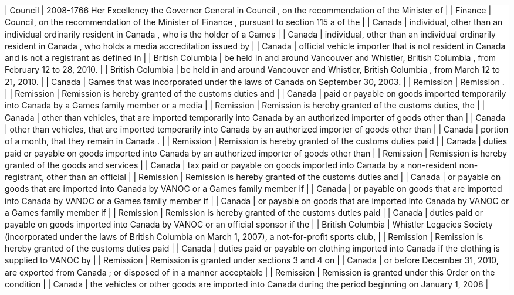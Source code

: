 | Council          | 2008-1766 Her Excellency the Governor General in  Council , on the recommendation of the Minister of                        |
| Finance          | Council, on the recommendation of the Minister of Finance , pursuant to section 115 a of the                                |
| Canada           | individual, other than an individual ordinarily resident in Canada , who is the holder of a Games                           |
| Canada           | individual, other than an individual ordinarily resident in Canada , who holds a media accreditation issued by              |
| Canada           | official vehicle importer that is not resident in Canada and is not a registrant as defined in                              |
| British Columbia | be held in and around Vancouver and Whistler, British Columbia , from February 12 to 28, 2010.                              |
| British Columbia | be held in and around Vancouver and Whistler, British Columbia , from March 12 to 21, 2010.                                 |
| Canada           | Games that was incorporated under the laws of Canada  on September 30, 2003.                                                |
| Remission        | Remission .                                                                                                                 |
| Remission        | Remission is hereby granted of the customs duties and                                                                       |
| Canada           | paid or payable on goods imported temporarily into Canada by a Games family member or a media                               |
| Remission        | Remission is hereby granted of the customs duties, the                                                                      |
| Canada           | other than vehicles, that are imported temporarily into Canada by an authorized importer of goods other than                |
| Canada           | other than vehicles, that are imported temporarily into Canada by an authorized importer of goods other than                |
| Canada           | portion of a month, that they remain in Canada .                                                                            |
| Remission        | Remission is hereby granted of the customs duties paid                                                                      |
| Canada           | duties paid or payable on goods imported into Canada by an authorized importer of goods other than                          |
| Remission        | Remission is hereby granted of the goods and services                                                                       |
| Canada           | tax paid or payable on goods imported into Canada by a non-resident non-registrant, other than an official                  |
| Remission        | Remission is hereby granted of the customs duties and                                                                       |
| Canada           | or payable on goods that are imported into Canada by VANOC or a Games family member if                                      |
| Canada           | or payable on goods that are imported into Canada by VANOC or a Games family member if                                      |
| Canada           | or payable on goods that are imported into Canada by VANOC or a Games family member if                                      |
| Remission        | Remission is hereby granted of the customs duties paid                                                                      |
| Canada           | duties paid or payable on goods imported into Canada by VANOC or an official sponsor if the                                 |
| British Columbia | Whistler Legacies Society (incorporated under the laws of British Columbia on March 1, 2007), a not-for-profit sports club, |
| Remission        | Remission is hereby granted of the customs duties paid                                                                      |
| Canada           | duties paid or payable on clothing imported into Canada if the clothing is supplied to VANOC by                             |
| Remission        | Remission is granted under sections 3 and 4 on                                                                              |
| Canada           | or before December 31, 2010, are exported from Canada ; or disposed of in a manner acceptable                               |
| Remission        | Remission is granted under this Order on the condition                                                                      |
| Canada           | the vehicles or other goods are imported into Canada during the period beginning on January 1, 2008                         |
